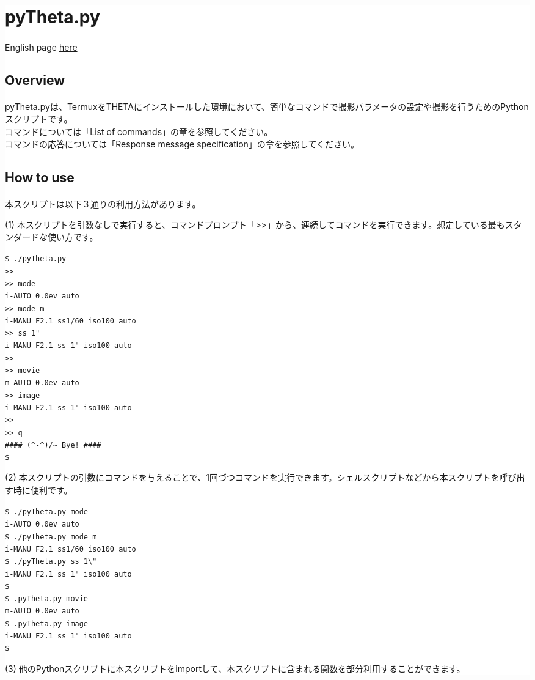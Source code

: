 # pyTheta.py

English page [here](README.md)

## Overview

pyTheta.pyは、TermuxをTHETAにインストールした環境において、簡単なコマンドで撮影パラメータの設定や撮影を行うためのPythonスクリプトです。<br>コマンドについては「List of commands」の章を参照してください。<br>コマンドの応答については「Response message specification」の章を参照してください。

## How to use
本スクリプトは以下３通りの利用方法があります。

(1) 本スクリプトを引数なしで実行すると、コマンドプロンプト「>>」から、連続してコマンドを実行できます。想定している最もスタンダードな使い方です。

```
$ ./pyTheta.py
>>
>> mode
i-AUTO 0.0ev auto
>> mode m
i-MANU F2.1 ss1/60 iso100 auto
>> ss 1"
i-MANU F2.1 ss 1" iso100 auto
>>
>> movie
m-AUTO 0.0ev auto
>> image
i-MANU F2.1 ss 1" iso100 auto
>>
>> q
#### (^-^)/~ Bye! ####
$
```

(2) 本スクリプトの引数にコマンドを与えることで、1回づつコマンドを実行できます。シェルスクリプトなどから本スクリプトを呼び出す時に便利です。

```
$ ./pyTheta.py mode
i-AUTO 0.0ev auto
$ ./pyTheta.py mode m
i-MANU F2.1 ss1/60 iso100 auto
$ ./pyTheta.py ss 1\"
i-MANU F2.1 ss 1" iso100 auto
$
$ .pyTheta.py movie
m-AUTO 0.0ev auto
$ .pyTheta.py image
i-MANU F2.1 ss 1" iso100 auto
$
```

(3) 他のPythonスクリプトに本スクリプトをimportして、本スクリプトに含まれる関数を部分利用することができます。
